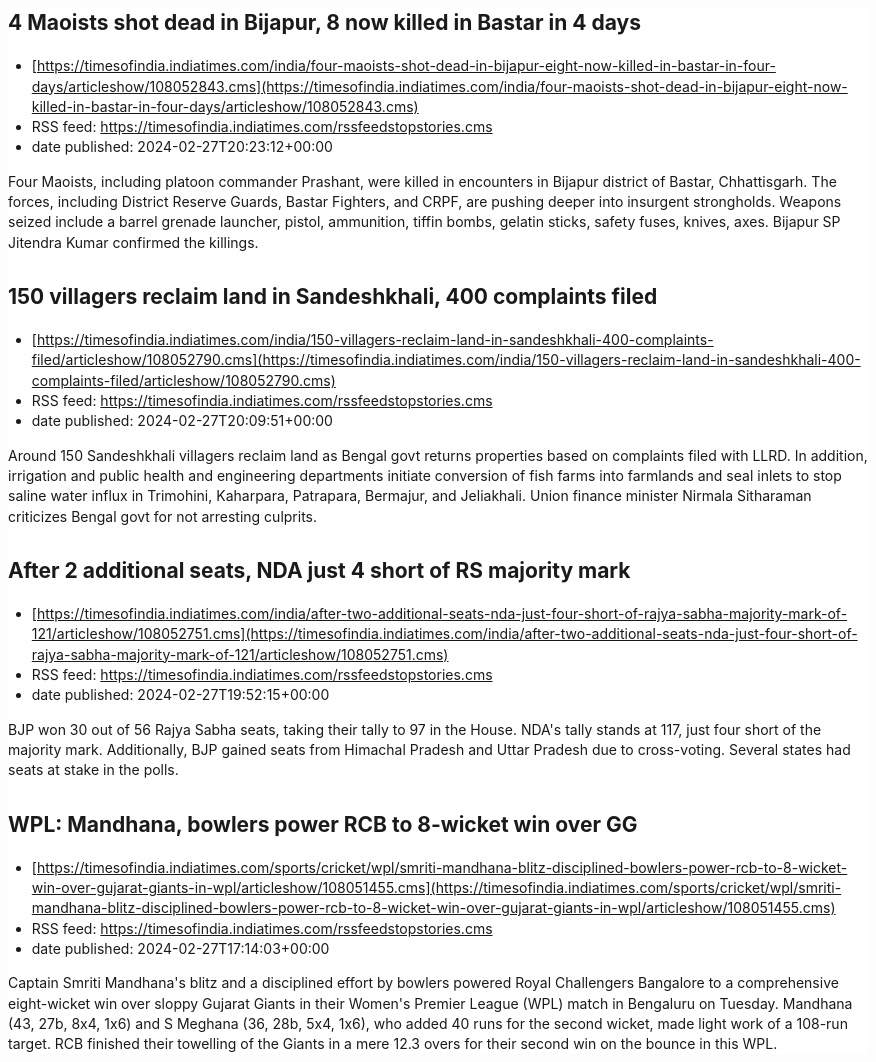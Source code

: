 ## 4 Maoists shot dead in Bijapur, 8 now killed in Bastar in 4 days
 - [https://timesofindia.indiatimes.com/india/four-maoists-shot-dead-in-bijapur-eight-now-killed-in-bastar-in-four-days/articleshow/108052843.cms](https://timesofindia.indiatimes.com/india/four-maoists-shot-dead-in-bijapur-eight-now-killed-in-bastar-in-four-days/articleshow/108052843.cms)
 - RSS feed: https://timesofindia.indiatimes.com/rssfeedstopstories.cms
 - date published: 2024-02-27T20:23:12+00:00

Four Maoists, including platoon commander Prashant, were killed in encounters in Bijapur district of Bastar, Chhattisgarh. The forces, including District Reserve Guards, Bastar Fighters, and CRPF, are pushing deeper into insurgent strongholds. Weapons seized include a barrel grenade launcher, pistol, ammunition, tiffin bombs, gelatin sticks, safety fuses, knives, axes. Bijapur SP Jitendra Kumar confirmed the killings.

## 150 villagers reclaim land in Sandeshkhali, 400 complaints filed
 - [https://timesofindia.indiatimes.com/india/150-villagers-reclaim-land-in-sandeshkhali-400-complaints-filed/articleshow/108052790.cms](https://timesofindia.indiatimes.com/india/150-villagers-reclaim-land-in-sandeshkhali-400-complaints-filed/articleshow/108052790.cms)
 - RSS feed: https://timesofindia.indiatimes.com/rssfeedstopstories.cms
 - date published: 2024-02-27T20:09:51+00:00

Around 150 Sandeshkhali villagers reclaim land as Bengal govt returns properties based on complaints filed with LLRD. In addition, irrigation and public health and engineering departments initiate conversion of fish farms into farmlands and seal inlets to stop saline water influx in Trimohini, Kaharpara, Patrapara, Bermajur, and Jeliakhali. Union finance minister Nirmala Sitharaman criticizes Bengal govt for not arresting culprits.

## After 2 additional seats, NDA just 4 short of RS majority mark
 - [https://timesofindia.indiatimes.com/india/after-two-additional-seats-nda-just-four-short-of-rajya-sabha-majority-mark-of-121/articleshow/108052751.cms](https://timesofindia.indiatimes.com/india/after-two-additional-seats-nda-just-four-short-of-rajya-sabha-majority-mark-of-121/articleshow/108052751.cms)
 - RSS feed: https://timesofindia.indiatimes.com/rssfeedstopstories.cms
 - date published: 2024-02-27T19:52:15+00:00

BJP won 30 out of 56 Rajya Sabha seats, taking their tally to 97 in the House. NDA's tally stands at 117, just four short of the majority mark. Additionally, BJP gained seats from Himachal Pradesh and Uttar Pradesh due to cross-voting. Several states had seats at stake in the polls.

## WPL: Mandhana, bowlers power RCB to 8-wicket win over GG
 - [https://timesofindia.indiatimes.com/sports/cricket/wpl/smriti-mandhana-blitz-disciplined-bowlers-power-rcb-to-8-wicket-win-over-gujarat-giants-in-wpl/articleshow/108051455.cms](https://timesofindia.indiatimes.com/sports/cricket/wpl/smriti-mandhana-blitz-disciplined-bowlers-power-rcb-to-8-wicket-win-over-gujarat-giants-in-wpl/articleshow/108051455.cms)
 - RSS feed: https://timesofindia.indiatimes.com/rssfeedstopstories.cms
 - date published: 2024-02-27T17:14:03+00:00

Captain Smriti Mandhana's blitz and a disciplined effort by bowlers powered Royal Challengers Bangalore to a comprehensive eight-wicket win over sloppy Gujarat Giants in their Women's Premier League (WPL) match in Bengaluru on Tuesday. Mandhana (43, 27b, 8x4, 1x6) and S Meghana (36, 28b, 5x4, 1x6), who added 40 runs for the second wicket, made light work of a 108-run target. RCB finished their towelling of the Giants in a mere 12.3 overs for their second win on the bounce in this WPL.
